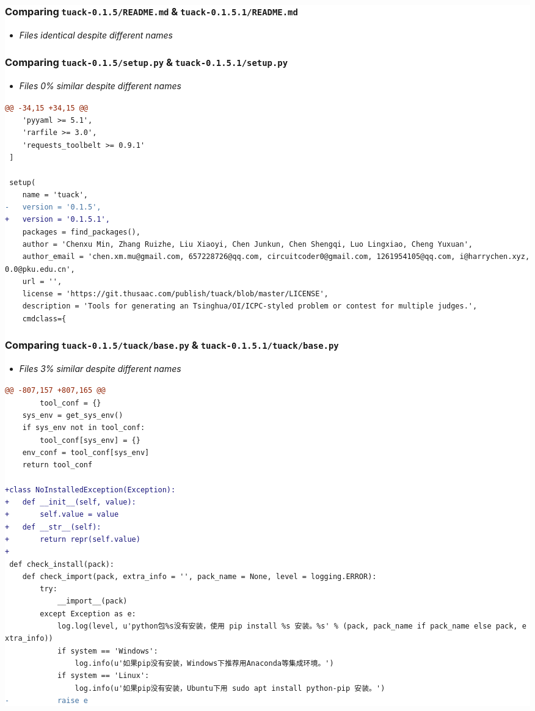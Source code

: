### Comparing `tuack-0.1.5/README.md` & `tuack-0.1.5.1/README.md`

 * *Files identical despite different names*

### Comparing `tuack-0.1.5/setup.py` & `tuack-0.1.5.1/setup.py`

 * *Files 0% similar despite different names*

```diff
@@ -34,15 +34,15 @@
 	'pyyaml >= 5.1',
 	'rarfile >= 3.0',
 	'requests_toolbelt >= 0.9.1'
 ]
 
 setup(
 	name = 'tuack',
-	version = '0.1.5',
+	version = '0.1.5.1',
 	packages = find_packages(),
 	author = 'Chenxu Min, Zhang Ruizhe, Liu Xiaoyi, Chen Junkun, Chen Shengqi, Luo Lingxiao, Cheng Yuxuan',
 	author_email = 'chen.xm.mu@gmail.com, 657228726@qq.com, circuitcoder0@gmail.com, 1261954105@qq.com, i@harrychen.xyz, 0.0@pku.edu.cn',
 	url = '',
 	license = 'https://git.thusaac.com/publish/tuack/blob/master/LICENSE',
 	description = 'Tools for generating an Tsinghua/OI/ICPC-styled problem or contest for multiple judges.',
 	cmdclass={
```

### Comparing `tuack-0.1.5/tuack/base.py` & `tuack-0.1.5.1/tuack/base.py`

 * *Files 3% similar despite different names*

```diff
@@ -807,157 +807,165 @@
 		tool_conf = {}
 	sys_env = get_sys_env()
 	if sys_env not in tool_conf:
 		tool_conf[sys_env] = {}
 	env_conf = tool_conf[sys_env]
 	return tool_conf
 
+class NoInstalledException(Exception):
+	def __init__(self, value):
+		self.value = value
+	def __str__(self):
+		return repr(self.value)
+
 def check_install(pack):
 	def check_import(pack, extra_info = '', pack_name = None, level = logging.ERROR):
 		try:
 			__import__(pack)
 		except Exception as e:
 			log.log(level, u'python包%s没有安装，使用 pip install %s 安装。%s' % (pack, pack_name if pack_name else pack, extra_info))
 			if system == 'Windows':
 				log.info(u'如果pip没有安装，Windows下推荐用Anaconda等集成环境。')
 			if system == 'Linux':
 				log.info(u'如果pip没有安装，Ubuntu下用 sudo apt install python-pip 安装。')
-			raise e
```